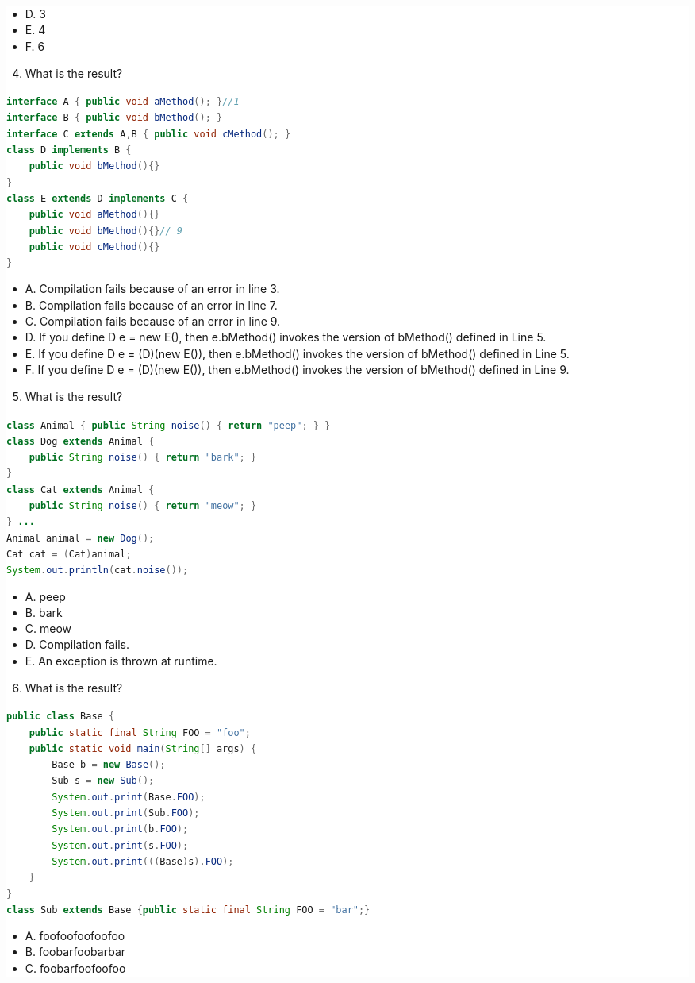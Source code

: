 - D. 3
- E. 4
- F. 6

4. What is the result?
```java
interface A { public void aMethod(); }//1
interface B { public void bMethod(); }
interface C extends A,B { public void cMethod(); }
class D implements B {
    public void bMethod(){}
}
class E extends D implements C {
    public void aMethod(){}
    public void bMethod(){}// 9
    public void cMethod(){}
}
```
- A. Compilation fails because of an error in line 3.
- B. Compilation fails because of an error in line 7.
- C. Compilation fails because of an error in line 9.
- D. If you define D e = new E(), then e.bMethod() invokes the version of bMethod() defined in Line 5.
- E. If you define D e = (D)(new E()), then e.bMethod() invokes the version of bMethod() defined in Line 5.
- F. If you define D e = (D)(new E()), then e.bMethod() invokes the version of bMethod() defined in Line 9.

5. What is the result?
```java
class Animal { public String noise() { return "peep"; } }
class Dog extends Animal { 
    public String noise() { return "bark"; }
}
class Cat extends Animal {
    public String noise() { return "meow"; }
} ...
Animal animal = new Dog();
Cat cat = (Cat)animal;
System.out.println(cat.noise());
```
- A. peep
- B. bark
- C. meow
- D. Compilation fails.
- E. An exception is thrown at runtime.

6. What is the result?
```java
public class Base {
    public static final String FOO = "foo";
    public static void main(String[] args) {
        Base b = new Base();
        Sub s = new Sub();
        System.out.print(Base.FOO);
        System.out.print(Sub.FOO);
        System.out.print(b.FOO);
        System.out.print(s.FOO);
        System.out.print(((Base)s).FOO);
    }
}
class Sub extends Base {public static final String FOO = "bar";} 
```
- A. foofoofoofoofoo
- B. foobarfoobarbar
- C. foobarfoofoofoo